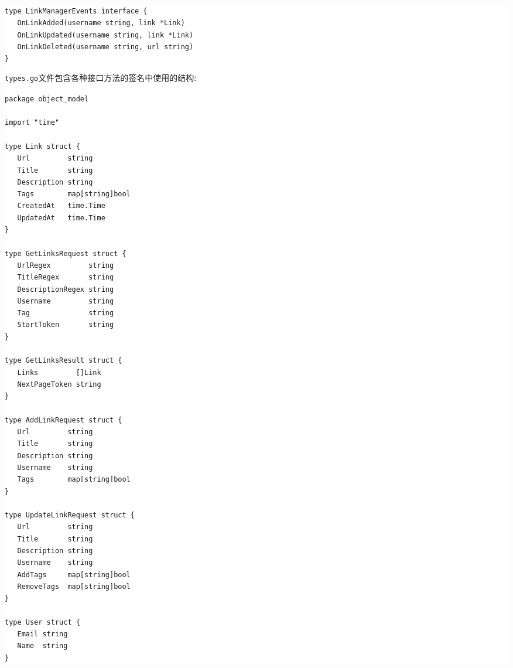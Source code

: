 ```
type LinkManagerEvents interface {
   OnLinkAdded(username string, link *Link)
   OnLinkUpdated(username string, link *Link)
   OnLinkDeleted(username string, url string)
}
```

`types.go`文件包含各种接口方法的签名中使用的结构:

```
package object_model

import "time"

type Link struct {
   Url         string
   Title       string
   Description string
   Tags        map[string]bool
   CreatedAt   time.Time
   UpdatedAt   time.Time
}

type GetLinksRequest struct {
   UrlRegex         string
   TitleRegex       string
   DescriptionRegex string
   Username         string
   Tag              string
   StartToken       string
}

type GetLinksResult struct {
   Links         []Link
   NextPageToken string
}

type AddLinkRequest struct {
   Url         string
   Title       string
   Description string
   Username    string
   Tags        map[string]bool
}

type UpdateLinkRequest struct {
   Url         string
   Title       string
   Description string
   Username    string
   AddTags     map[string]bool
   RemoveTags  map[string]bool
}

type User struct {
   Email string
   Name  string
}
```
